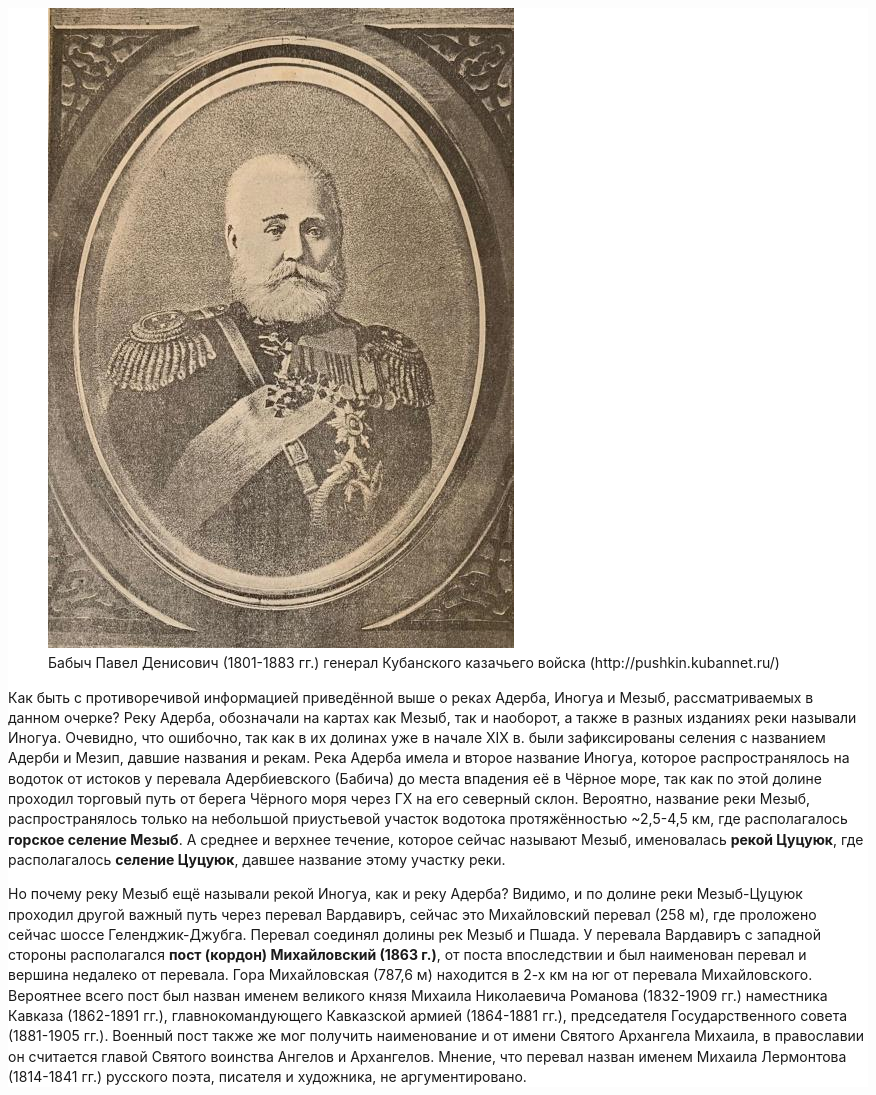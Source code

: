 <figure>
	<a href="/img/toponymy/aderba/Babych-Pavel-Denisovich-b.jpg" title="Бабыч Павел Денисович"><img src="/img/toponymy/aderba/Babych-Pavel-Denisovich.jpg" alt="Бабыч Павел Денисович" width="466" height="640"/></a>
	<figcaption>Бабыч Павел Денисович (1801-1883 гг.) генерал Кубанского казачьего войска (http://pushkin.kubannet.ru/)</figcaption>
</figure>

Как быть с противоречивой информацией приведённой выше о реках Адерба, Иногуа и Мезыб, рассматриваемых в данном очерке? Реку Адерба, обозначали на картах как Мезыб, так и наоборот, а также в разных изданиях реки называли Иногуа. Очевидно, что ошибочно, так как в их долинах уже в начале ХIХ в. были зафиксированы селения с названием Адерби и Мезип, давшие названия и рекам. Река Адерба имела и второе название Иногуа, которое распространялось на водоток от истоков у перевала Адербиевского (Бабича) до места впадения её в Чёрное море, так как по этой долине проходил торговый путь от берега Чёрного моря через ГХ на его северный склон. Вероятно, название реки Мезыб, распространялось только на небольшой приустьевой участок водотока протяжённостью ~2,5-4,5 км, где располагалось **горское селение Мезыб**. А среднее и верхнее течение, которое сейчас называют Мезыб, именовалась **рекой Цуцуюк**, где располагалось **селение Цуцуюк**, давшее название этому участку реки.

Но почему реку Мезыб ещё называли рекой Иногуа, как и реку Адерба? Видимо, и по долине реки Мезыб-Цуцуюк проходил другой важный путь через перевал Вардавиръ, сейчас это Михайловский перевал (258 м), где проложено сейчас шоссе Геленджик-Джубга. Перевал соединял долины рек Мезыб и Пшада. У перевала Вардавиръ с западной стороны располагался **пост (кордон) Михайловский (1863 г.)**, от поста впоследствии и был наименован перевал и вершина недалеко от перевала. Гора Михайловская (787,6 м) находится в 2-х км на юг от перевала Михайловского. Вероятнее всего пост был назван именем великого князя Михаила Николаевича Романова (1832-1909 гг.) наместника Кавказа (1862-1891 гг.), главнокомандующего Кавказской армией (1864-1881 гг.), председателя Государственного совета (1881-1905 гг.). Военный пост также же мог получить наименование и от имени Святого Архангела Михаила, в православии он считается главой Святого воинства Ангелов и Архангелов. Мнение, что перевал назван именем Михаила Лермонтова (1814-1841 гг.) русского поэта, писателя и художника, не аргументировано.
